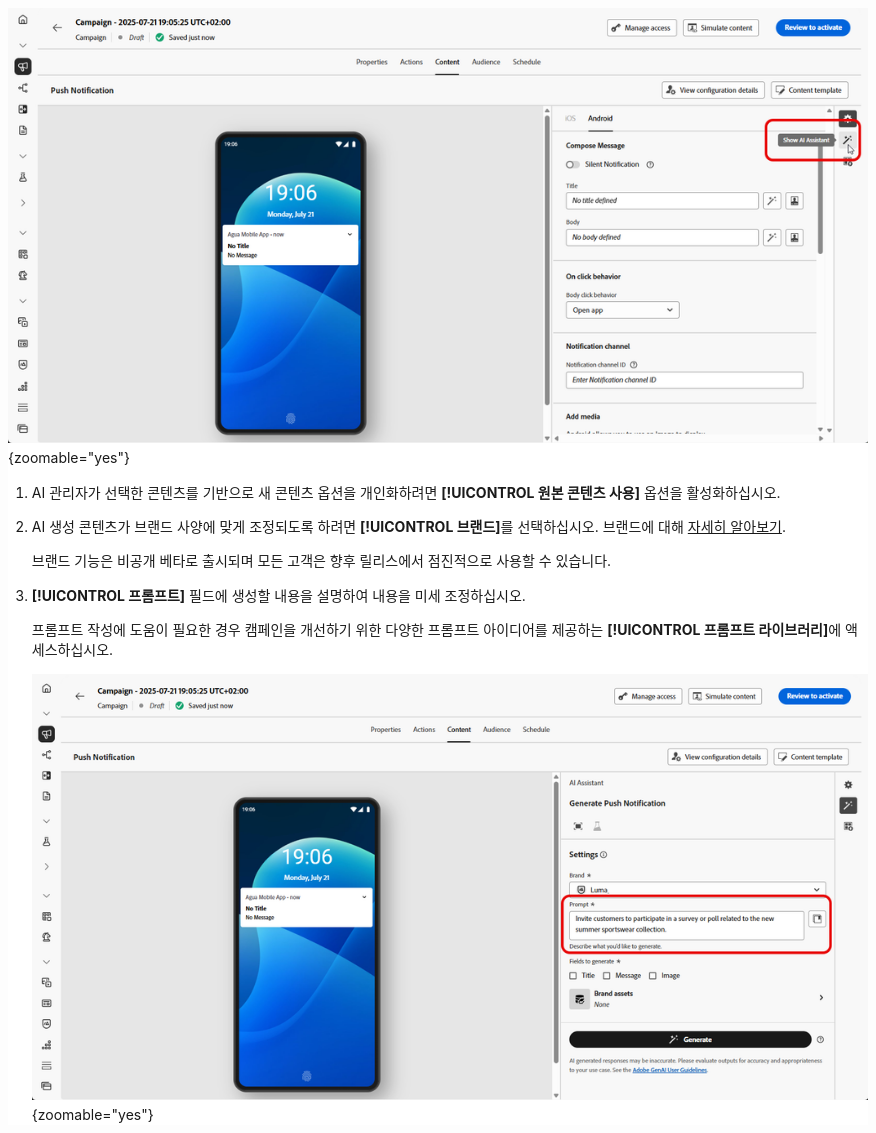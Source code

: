    ![](assets/push-genai-full-1.png){zoomable="yes"}

1. AI 관리자가 선택한 콘텐츠를 기반으로 새 콘텐츠 옵션을 개인화하려면 **[!UICONTROL 원본 콘텐츠 사용]** 옵션을 활성화하십시오.

1. AI 생성 콘텐츠가 브랜드 사양에 맞게 조정되도록 하려면 **[!UICONTROL 브랜드]**&#x200B;를 선택하십시오. 브랜드에 대해 [자세히 알아보기](brands.md).

   브랜드 기능은 비공개 베타로 출시되며 모든 고객은 향후 릴리스에서 점진적으로 사용할 수 있습니다.

1. **[!UICONTROL 프롬프트]** 필드에 생성할 내용을 설명하여 내용을 미세 조정하십시오.

   프롬프트 작성에 도움이 필요한 경우 캠페인을 개선하기 위한 다양한 프롬프트 아이디어를 제공하는 **[!UICONTROL 프롬프트 라이브러리]**&#x200B;에 액세스하십시오.

   ![](assets/push-genai-full-2.png){zoomable="yes"}
